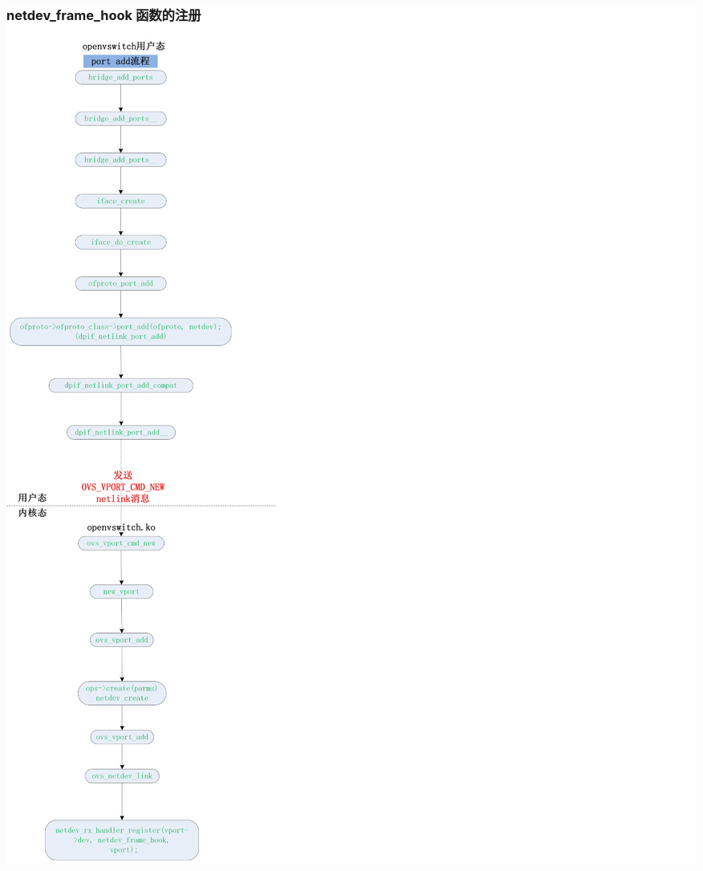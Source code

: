 ### netdev_frame_hook 函数的注册

![openvswitch.ko netdev_frame_hook 函数的注册](/wp-content/uploads/2020/05/qemu-vhost/openvswitch.ko-netdev_frame_hook函数的注册.jpg)
